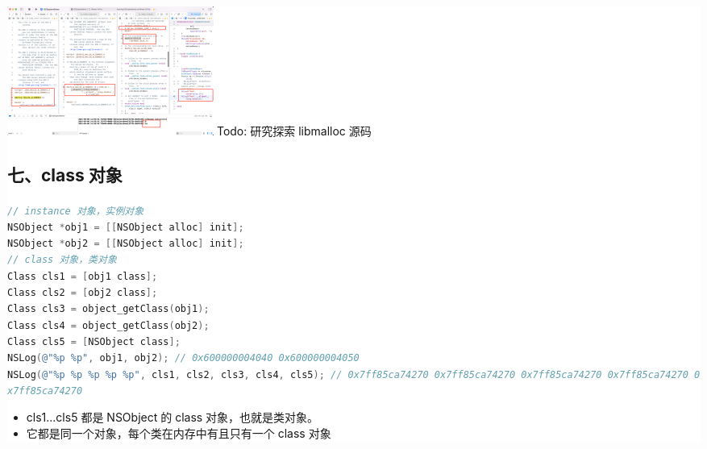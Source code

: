<img src="https://raw.githubusercontent.com/FantasticLBP/knowledge-kit/master/assets/GLibcMallocAlignment.png" style="zoom:25%">
Todo: 研究探索 libmalloc 源码



## 七、class 对象

```objective-c
// instance 对象，实例对象
NSObject *obj1 = [[NSObject alloc] init];
NSObject *obj2 = [[NSObject alloc] init];
// class 对象，类对象
Class cls1 = [obj1 class];
Class cls2 = [obj2 class];
Class cls3 = object_getClass(obj1);
Class cls4 = object_getClass(obj2);
Class cls5 = [NSObject class];
NSLog(@"%p %p", obj1, obj2); // 0x600000004040 0x600000004050
NSLog(@"%p %p %p %p %p", cls1, cls2, cls3, cls4, cls5); // 0x7ff85ca74270 0x7ff85ca74270 0x7ff85ca74270 0x7ff85ca74270 0x7ff85ca74270
```

- cls1...cls5 都是 NSObject 的 class 对象，也就是类对象。
- 它都是同一个对象，每个类在内存中有且只有一个 class 对象

